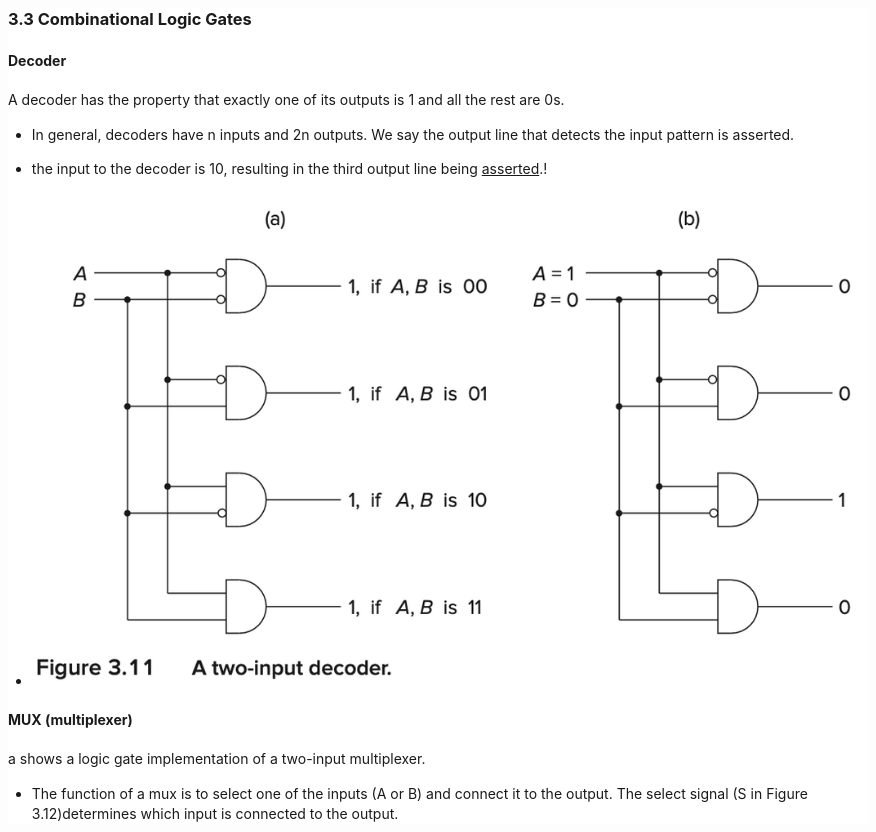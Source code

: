 ### 3.3 Combinational Logic Gates

#### Decoder

A decoder has the property that exactly one of its outputs is 1 and all the rest are 0s.

- In general, decoders have n inputs and 2n outputs. We say the output line that detects the input pattern is asserted. 

- the input to the decoder is 10, resulting in the third output line being [asserted](https://zh.wikipedia.org/wiki/斷言_(程式)).!

- ![image-20230714110843012](ICS.assets/image-20230714110843012.png)

#### MUX (multiplexer)

a shows a logic gate implementation of a two-input multiplexer. 

- The function of a mux is to select one of the inputs (A or B) and connect it to the output. The select signal (S in Figure 3.12)determines which input is connected to the output.
